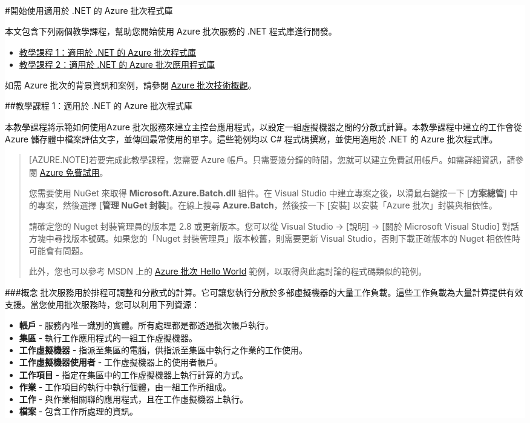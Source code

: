 <properties
	pageTitle="教學課程 - 開始使用適用於 .NET 的 Azure 批次程式庫"
	description="了解 Azure 批次的基本概念，以及利用簡單的案例了解如何開發批次服務"
	services="batch"
	documentationCenter=".net"
	authors="yidingzhou"
	manager="timlt"
	editor=""/>

<tags
	ms.service="batch"
	ms.devlang="dotnet"
	ms.topic="hero-article"
	ms.tgt_pltfrm="na"
	ms.workload="big-compute"
	ms.date="05/04/2015"
	ms.author="yidingz"/>

#開始使用適用於 .NET 的 Azure 批次程式庫  

本文包含下列兩個教學課程，幫助您開始使用 Azure 批次服務的 .NET 程式庫進行開發。

-	[教學課程 1：適用於 .NET 的 Azure 批次程式庫](#tutorial1)
-	[教學課程 2：適用於 .NET 的 Azure 批次應用程式庫](#tutorial2)  


如需 Azure 批次的背景資訊和案例，請參閱 [Azure 批次技術概觀](batch-technical-overview.md)。

##<a name="tutorial1"></a>教學課程 1：適用於 .NET 的 Azure 批次程式庫

本教學課程將示範如何使用Azure 批次服務來建立主控台應用程式，以設定一組虛擬機器之間的分散式計算。本教學課程中建立的工作會從 Azure 儲存體中檔案評估文字，並傳回最常使用的單字。這些範例均以 C# 程式碼撰寫，並使用適用於 .NET 的 Azure 批次程式庫。


>[AZURE.NOTE]若要完成此教學課程，您需要 Azure 帳戶。只需要幾分鐘的時間，您就可以建立免費試用帳戶。如需詳細資訊，請參閱 [Azure 免費試用](http://azure.microsoft.com/pricing/free-trial/)。
>
>您需要使用 NuGet 來取得 **Microsoft.Azure.Batch.dll** 組件。在 Visual Studio 中建立專案之後，以滑鼠右鍵按一下 [**方案總管**] 中的專案，然後選擇 [**管理 NuGet 封裝**]。在線上搜尋 **Azure.Batch**，然後按一下 [安裝] 以安裝「Azure 批次」封裝與相依性。
>
>請確定您的 Nuget 封裝管理員的版本是 2.8 或更新版本。您可以從 Visual Studio -> [說明] -> [關於 Microsoft Visual Studio] 對話方塊中尋找版本號碼。如果您的「Nuget 封裝管理員」版本較舊，則需要更新 Visual Studio，否則下載正確版本的 Nuget 相依性時可能會有問題。
>
>此外，您也可以參考 MSDN 上的 [Azure 批次 Hello World](https://code.msdn.microsoft.com/Azure-Batch-Sample-Hello-6573967c) 範例，以取得與此處討論的程式碼類似的範例。



###概念
批次服務用於排程可調整和分散式的計算。它可讓您執行分散於多部虛擬機器的大量工作負載。這些工作負載為大量計算提供有效支援。當您使用批次服務時，您可以利用下列資源：

-	**帳戶** - 服務內唯一識別的實體。所有處理都是都透過批次帳戶執行。
-	**集區** - 執行工作應用程式的一組工作虛擬機器。
-	**工作虛擬機器** - 指派至集區的電腦，供指派至集區中執行之作業的工作使用。
-	**工作虛擬機器使用者** - 工作虛擬機器上的使用者帳戶。
-	**工作項目** - 指定在集區中的工作虛擬機器上執行計算的方式。
-	**作業** - 工作項目的執行中執行個體，由一組工作所組成。
-	**工作** - 與作業相關聯的應用程式，且在工作虛擬機器上執行。
-	**檔案** - 包含工作所處理的資訊。  


[1]: ./media/batch-dotnet-get-started/batch-dotnet-get-started-01.jpg
[2]: ./media/batch-dotnet-get-started/batch-dotnet-get-started-02.jpg
[3]: ./media/batch-dotnet-get-started/batch-dotnet-get-started-03.jpg
[4]: ./media/batch-dotnet-get-started/batch-dotnet-get-started-04.jpg